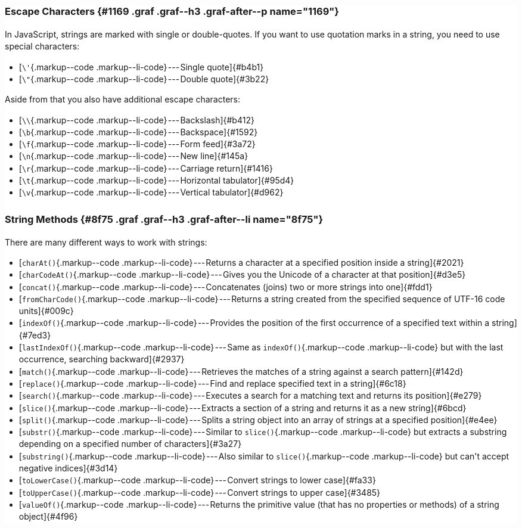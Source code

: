 ### Escape Characters {#1169 .graf .graf--h3 .graf-after--p name="1169"}

In JavaScript, strings are marked with single or double-quotes. If you
want to use quotation marks in a string, you need to use special
characters:

-   [`\'`{.markup--code .markup--li-code} --- Single quote]{#b4b1}
-   [`\"`{.markup--code .markup--li-code} --- Double quote]{#3b22}

Aside from that you also have additional escape characters:

-   [`\\`{.markup--code .markup--li-code} --- Backslash]{#b412}
-   [`\b`{.markup--code .markup--li-code} --- Backspace]{#1592}
-   [`\f`{.markup--code .markup--li-code} --- Form feed]{#3a72}
-   [`\n`{.markup--code .markup--li-code} --- New line]{#145a}
-   [`\r`{.markup--code .markup--li-code} --- Carriage return]{#1416}
-   [`\t`{.markup--code .markup--li-code} --- Horizontal
    tabulator]{#95d4}
-   [`\v`{.markup--code .markup--li-code} --- Vertical tabulator]{#d962}

### String Methods {#8f75 .graf .graf--h3 .graf-after--li name="8f75"}

There are many different ways to work with strings:

-   [`charAt()`{.markup--code .markup--li-code} --- Returns a character
    at a specified position inside a string]{#2021}
-   [`charCodeAt()`{.markup--code .markup--li-code} --- Gives you the
    Unicode of a character at that position]{#d3e5}
-   [`concat()`{.markup--code .markup--li-code} --- Concatenates (joins)
    two or more strings into one]{#fdd1}
-   [`fromCharCode()`{.markup--code .markup--li-code} --- Returns a
    string created from the specified sequence of UTF-16 code
    units]{#009c}
-   [`indexOf()`{.markup--code .markup--li-code} --- Provides the
    position of the first occurrence of a specified text within a
    string]{#7ed3}
-   [`lastIndexOf()`{.markup--code .markup--li-code} --- Same as
    `indexOf()`{.markup--code .markup--li-code} but with the last
    occurrence, searching backward]{#2937}
-   [`match()`{.markup--code .markup--li-code} --- Retrieves the matches
    of a string against a search pattern]{#142d}
-   [`replace()`{.markup--code .markup--li-code} --- Find and replace
    specified text in a string]{#6c18}
-   [`search()`{.markup--code .markup--li-code} --- Executes a search
    for a matching text and returns its position]{#e279}
-   [`slice()`{.markup--code .markup--li-code} --- Extracts a section of
    a string and returns it as a new string]{#6bcd}
-   [`split()`{.markup--code .markup--li-code} --- Splits a string
    object into an array of strings at a specified position]{#e4ee}
-   [`substr()`{.markup--code .markup--li-code} --- Similar to
    `slice()`{.markup--code .markup--li-code} but extracts a substring
    depending on a specified number of characters]{#3a27}
-   [`substring()`{.markup--code .markup--li-code} --- Also similar to
    `slice()`{.markup--code .markup--li-code} but can't accept negative
    indices]{#3d14}
-   [`toLowerCase()`{.markup--code .markup--li-code} --- Convert strings
    to lower case]{#fa33}
-   [`toUpperCase()`{.markup--code .markup--li-code} --- Convert strings
    to upper case]{#3485}
-   [`valueOf()`{.markup--code .markup--li-code} --- Returns the
    primitive value (that has no properties or methods) of a string
    object]{#4f96}


[PROPERTY_NAME]: 1,
[computePropertyName()]: 2
[extension]: {}